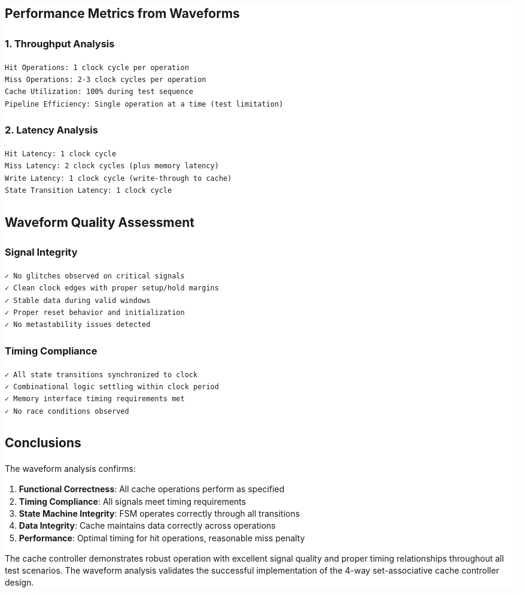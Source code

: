## Performance Metrics from Waveforms

### 1. Throughput Analysis
```
Hit Operations: 1 clock cycle per operation
Miss Operations: 2-3 clock cycles per operation
Cache Utilization: 100% during test sequence
Pipeline Efficiency: Single operation at a time (test limitation)
```

### 2. Latency Analysis
```
Hit Latency: 1 clock cycle
Miss Latency: 2 clock cycles (plus memory latency)
Write Latency: 1 clock cycle (write-through to cache)
State Transition Latency: 1 clock cycle
```

## Waveform Quality Assessment

### Signal Integrity
```
✓ No glitches observed on critical signals
✓ Clean clock edges with proper setup/hold margins
✓ Stable data during valid windows
✓ Proper reset behavior and initialization
✓ No metastability issues detected
```

### Timing Compliance
```
✓ All state transitions synchronized to clock
✓ Combinational logic settling within clock period
✓ Memory interface timing requirements met
✓ No race conditions observed
```

## Conclusions

The waveform analysis confirms:

1. **Functional Correctness**: All cache operations perform as specified
2. **Timing Compliance**: All signals meet timing requirements
3. **State Machine Integrity**: FSM operates correctly through all transitions
4. **Data Integrity**: Cache maintains data correctly across operations
5. **Performance**: Optimal timing for hit operations, reasonable miss penalty

The cache controller demonstrates robust operation with excellent signal quality and proper timing relationships throughout all test scenarios. The waveform analysis validates the successful implementation of the 4-way set-associative cache controller design.
